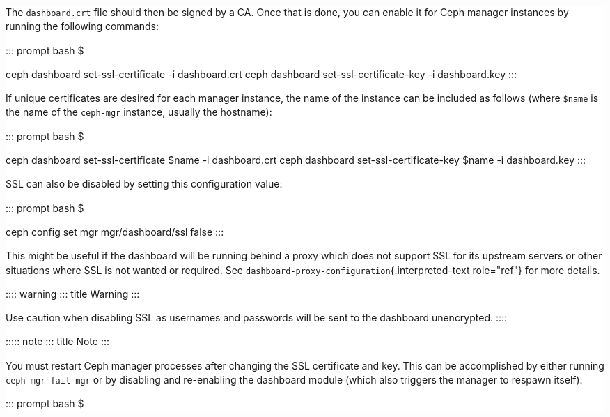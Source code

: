 The `dashboard.crt` file should then be signed by a CA. Once that is
done, you can enable it for Ceph manager instances by running the
following commands:

::: prompt
bash \$

ceph dashboard set-ssl-certificate -i dashboard.crt ceph dashboard
set-ssl-certificate-key -i dashboard.key
:::

If unique certificates are desired for each manager instance, the name
of the instance can be included as follows (where `$name` is the name of
the `ceph-mgr` instance, usually the hostname):

::: prompt
bash \$

ceph dashboard set-ssl-certificate \$name -i dashboard.crt ceph
dashboard set-ssl-certificate-key \$name -i dashboard.key
:::

SSL can also be disabled by setting this configuration value:

::: prompt
bash \$

ceph config set mgr mgr/dashboard/ssl false
:::

This might be useful if the dashboard will be running behind a proxy
which does not support SSL for its upstream servers or other situations
where SSL is not wanted or required. See
`dashboard-proxy-configuration`{.interpreted-text role="ref"} for more
details.

:::: warning
::: title
Warning
:::

Use caution when disabling SSL as usernames and passwords will be sent
to the dashboard unencrypted.
::::

::::: note
::: title
Note
:::

You must restart Ceph manager processes after changing the SSL
certificate and key. This can be accomplished by either running
`ceph mgr fail mgr` or by disabling and re-enabling the dashboard module
(which also triggers the manager to respawn itself):

::: prompt
bash \$
